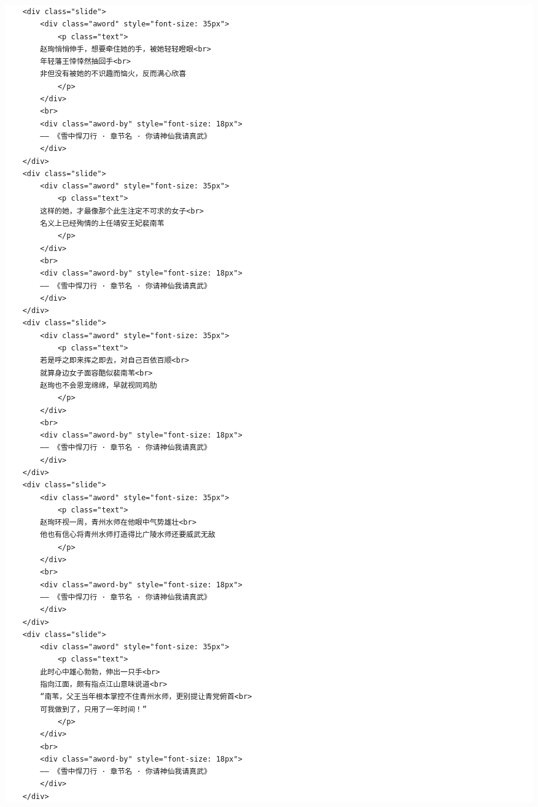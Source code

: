 		<div class="slide">
			<div class="aword" style="font-size: 35px">
				<p class="text">
	        赵珣悄悄伸手，想要牵住她的手，被她轻轻瞪眼<br>
	        年轻藩王悻悻然抽回手<br>
	        非但没有被她的不识趣而恼火，反而满心欣喜
	        	</p>
	    	</div>
	      	<br>
	      	<div class="aword-by" style="font-size: 18px">
	        —— 《雪中悍刀行 · 章节名 · 你请神仙我请真武》
	    	</div>
    	</div>
    	<div class="slide">
			<div class="aword" style="font-size: 35px">
				<p class="text">
	        这样的她，才最像那个此生注定不可求的女子<br>
	        名义上已经殉情的上任靖安王妃裴南苇
	        	</p>
	    	</div>
	      	<br>
	      	<div class="aword-by" style="font-size: 18px">
	        —— 《雪中悍刀行 · 章节名 · 你请神仙我请真武》
	    	</div>
    	</div>
    	<div class="slide">
			<div class="aword" style="font-size: 35px">
				<p class="text">
	        若是呼之即来挥之即去，对自己百依百顺<br>
	        就算身边女子面容酷似裴南苇<br>
	        赵珣也不会恩宠绵绵，早就视同鸡肋
	        	</p>
	    	</div>
	      	<br>
	      	<div class="aword-by" style="font-size: 18px">
	        —— 《雪中悍刀行 · 章节名 · 你请神仙我请真武》
	    	</div>
    	</div>
    	<div class="slide">
			<div class="aword" style="font-size: 35px">
				<p class="text">
	        赵珣环视一周，青州水师在他眼中气势雄壮<br>
	        他也有信心将青州水师打造得比广陵水师还要威武无敌
	        	</p>
	    	</div>
	      	<br>
	      	<div class="aword-by" style="font-size: 18px">
	        —— 《雪中悍刀行 · 章节名 · 你请神仙我请真武》
	    	</div>
    	</div>
    	<div class="slide">
			<div class="aword" style="font-size: 35px">
				<p class="text">
	        此时心中雄心勃勃，伸出一只手<br>
	        指向江面，颇有指点江山意味说道<br>
	        “南苇，父王当年根本掌控不住青州水师，更别提让青党俯首<br>
	        可我做到了，只用了一年时间！”
	        	</p>
	    	</div>
	      	<br>
	      	<div class="aword-by" style="font-size: 18px">
	        —— 《雪中悍刀行 · 章节名 · 你请神仙我请真武》
	    	</div>
    	</div>